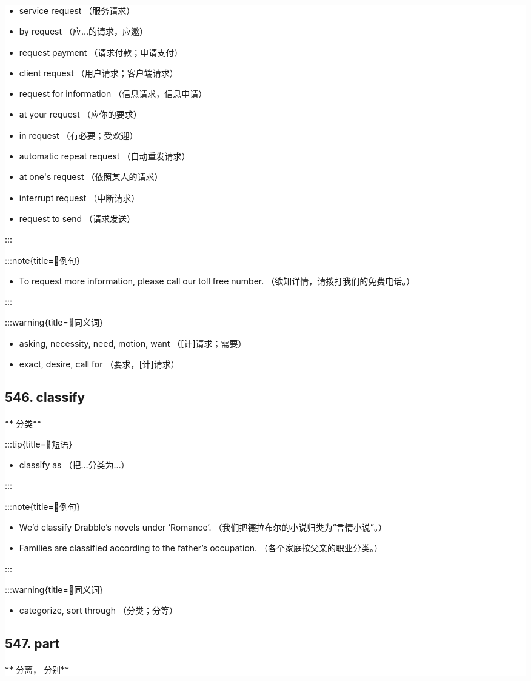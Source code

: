 - service request （服务请求）

- by request （应…的请求，应邀）

- request payment （请求付款；申请支付）

- client request （用户请求；客户端请求）

- request for information （信息请求，信息申请）

- at your request （应你的要求）

- in request （有必要；受欢迎）

- automatic repeat request （自动重发请求）

- at one's request （依照某人的请求）

- interrupt request （中断请求）

- request to send （请求发送）

:::

:::note{title=🎤例句}

- To request more information, please call our toll free number. （欲知详情，请拨打我们的免费电话。）

:::

:::warning{title=🤔同义词}

- asking, necessity, need, motion, want （[计]请求；需要）

- exact, desire, call for （要求，[计]请求）


## 546. classify

** 分类**

:::tip{title=🤩短语}

- classify as （把…分类为…）

:::

:::note{title=🎤例句}

- We’d classify Drabble’s novels under ‘Romance’. （我们把德拉布尔的小说归类为“言情小说”。）

- Families are classified according to the father’s occupation. （各个家庭按父亲的职业分类。）

:::

:::warning{title=🤔同义词}

- categorize, sort through （分类；分等）


## 547. part

** 分离， 分别**
